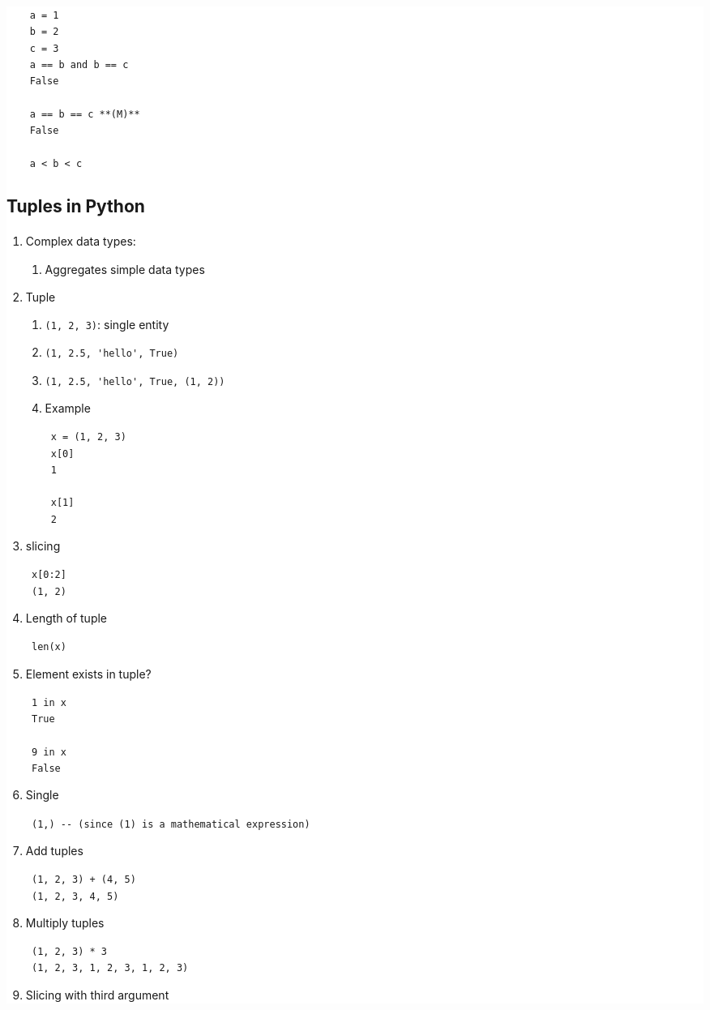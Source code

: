 		a = 1
		b = 2
		c = 3
		a == b and b == c
		False

		a == b == c **(M)**
		False

		a < b < c

## Tuples in Python ##
1. Complex data types:
	1. Aggregates simple data types
2. Tuple
	1. `(1, 2, 3)`: single entity
	2. `(1, 2.5, 'hello', True)`
	3. `(1, 2.5, 'hello', True, (1, 2))`
	4. Example

			x = (1, 2, 3)
			x[0]
			1

			x[1]
			2

3. slicing
		
		x[0:2]
		(1, 2)

4. Length of tuple

		len(x)

5. Element exists in tuple?

		1 in x
		True

		9 in x
		False

6. Single

		(1,) -- (since (1) is a mathematical expression)

7. Add tuples

		(1, 2, 3) + (4, 5)
		(1, 2, 3, 4, 5)

8. Multiply tuples

		(1, 2, 3) * 3
		(1, 2, 3, 1, 2, 3, 1, 2, 3)

9. Slicing with third argument
